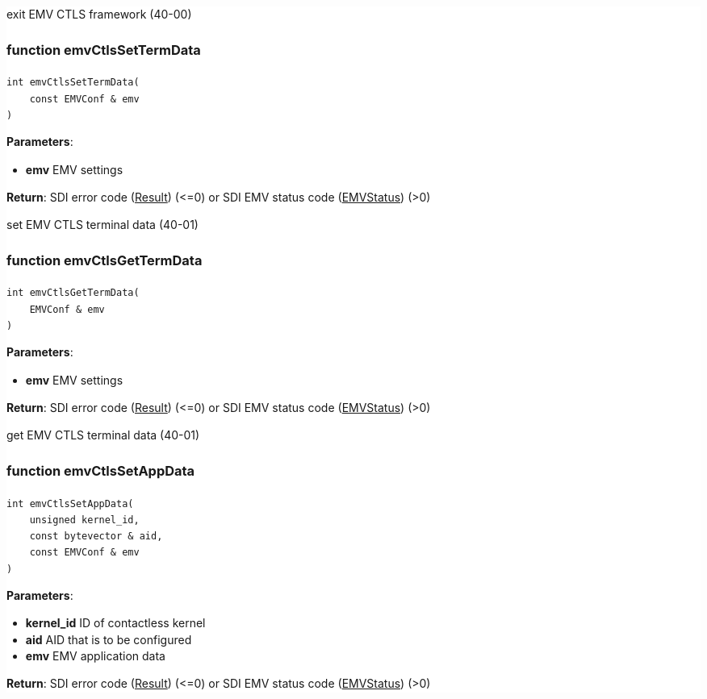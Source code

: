 exit EMV CTLS framework (40-00) 


### function emvCtlsSetTermData

```
int emvCtlsSetTermData(
    const EMVConf & emv
)
```


**Parameters**: 

  * **emv** EMV settings 


**Return**: SDI error code ([Result](namespacevfisdi.md#enum-result)) (<=0) or SDI EMV status code ([EMVStatus](namespacevfisdi.md#enum-emvstatus)) (>0) 

set EMV CTLS terminal data (40-01) 


### function emvCtlsGetTermData

```
int emvCtlsGetTermData(
    EMVConf & emv
)
```


**Parameters**: 

  * **emv** EMV settings 


**Return**: SDI error code ([Result](namespacevfisdi.md#enum-result)) (<=0) or SDI EMV status code ([EMVStatus](namespacevfisdi.md#enum-emvstatus)) (>0) 

get EMV CTLS terminal data (40-01) 


### function emvCtlsSetAppData

```
int emvCtlsSetAppData(
    unsigned kernel_id,
    const bytevector & aid,
    const EMVConf & emv
)
```


**Parameters**: 

  * **kernel_id** ID of contactless kernel 
  * **aid** AID that is to be configured 
  * **emv** EMV application data 


**Return**: SDI error code ([Result](namespacevfisdi.md#enum-result)) (<=0) or SDI EMV status code ([EMVStatus](namespacevfisdi.md#enum-emvstatus)) (>0) 
